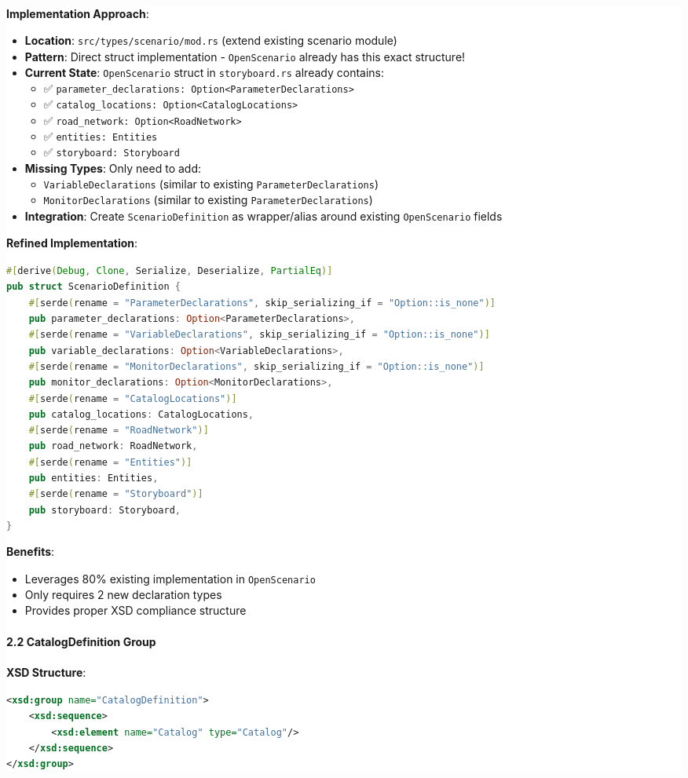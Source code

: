 ```xml
```

**Implementation Approach**:
- **Location**: `src/types/scenario/mod.rs` (extend existing scenario module)
- **Pattern**: Direct struct implementation - `OpenScenario` already has this exact structure!
- **Current State**: `OpenScenario` struct in `storyboard.rs` already contains:
  - ✅ `parameter_declarations: Option<ParameterDeclarations>`
  - ✅ `catalog_locations: Option<CatalogLocations>`  
  - ✅ `road_network: Option<RoadNetwork>`
  - ✅ `entities: Entities`
  - ✅ `storyboard: Storyboard`
- **Missing Types**: Only need to add:
  - `VariableDeclarations` (similar to existing `ParameterDeclarations`)
  - `MonitorDeclarations` (similar to existing `ParameterDeclarations`)
- **Integration**: Create `ScenarioDefinition` as wrapper/alias around existing `OpenScenario` fields

**Refined Implementation**:
```rust
#[derive(Debug, Clone, Serialize, Deserialize, PartialEq)]
pub struct ScenarioDefinition {
    #[serde(rename = "ParameterDeclarations", skip_serializing_if = "Option::is_none")]
    pub parameter_declarations: Option<ParameterDeclarations>,
    #[serde(rename = "VariableDeclarations", skip_serializing_if = "Option::is_none")]  
    pub variable_declarations: Option<VariableDeclarations>,
    #[serde(rename = "MonitorDeclarations", skip_serializing_if = "Option::is_none")]
    pub monitor_declarations: Option<MonitorDeclarations>,
    #[serde(rename = "CatalogLocations")]
    pub catalog_locations: CatalogLocations,
    #[serde(rename = "RoadNetwork")]
    pub road_network: RoadNetwork,
    #[serde(rename = "Entities")]
    pub entities: Entities,
    #[serde(rename = "Storyboard")]
    pub storyboard: Storyboard,
}
```

**Benefits**:
- Leverages 80% existing implementation in `OpenScenario`
- Only requires 2 new declaration types
- Provides proper XSD compliance structure

#### 2.2 CatalogDefinition Group
**XSD Structure**:
```xml
<xsd:group name="CatalogDefinition">
    <xsd:sequence>
        <xsd:element name="Catalog" type="Catalog"/>
    </xsd:sequence>
</xsd:group>
```
